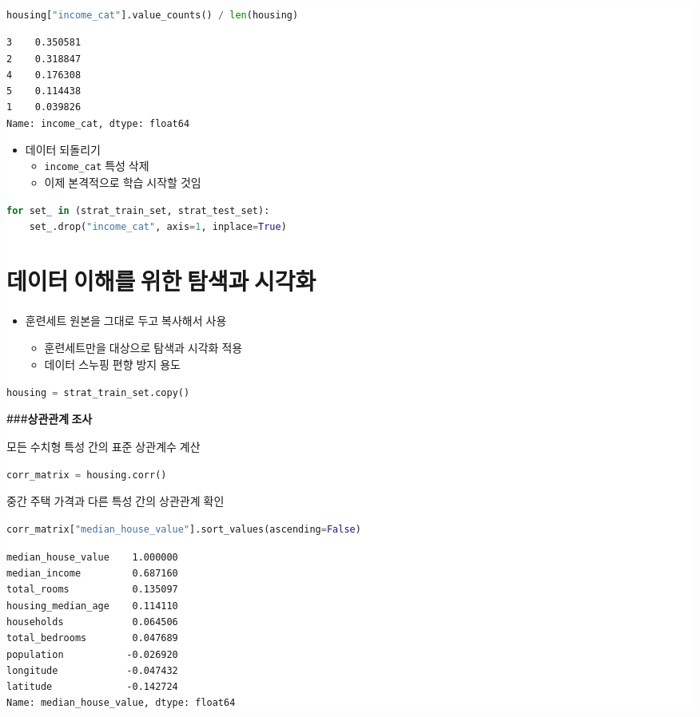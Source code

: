 


```python
housing["income_cat"].value_counts() / len(housing)
```




    3    0.350581
    2    0.318847
    4    0.176308
    5    0.114438
    1    0.039826
    Name: income_cat, dtype: float64



* 데이터 되돌리기
    - `income_cat` 특성 삭제
    - 이제 본격적으로 학습 시작할 것임


```python
for set_ in (strat_train_set, strat_test_set):
    set_.drop("income_cat", axis=1, inplace=True)
```

# **데이터 이해를 위한 탐색과 시각화**

*   훈련세트 원본을 그대로 두고 복사해서 사용

    *   훈련세트만을 대상으로 탐색과 시각화 적용
    *   데이터 스누핑 편향 방지 용도


```python
housing = strat_train_set.copy()
```

###**상관관계 조사**

모든 수치형 특성 간의 표준 상관계수 계산


```python
corr_matrix = housing.corr()
```

중간 주택 가격과 다른 특성 간의 상관관계 확인


```python
corr_matrix["median_house_value"].sort_values(ascending=False)
```




    median_house_value    1.000000
    median_income         0.687160
    total_rooms           0.135097
    housing_median_age    0.114110
    households            0.064506
    total_bedrooms        0.047689
    population           -0.026920
    longitude            -0.047432
    latitude             -0.142724
    Name: median_house_value, dtype: float64
